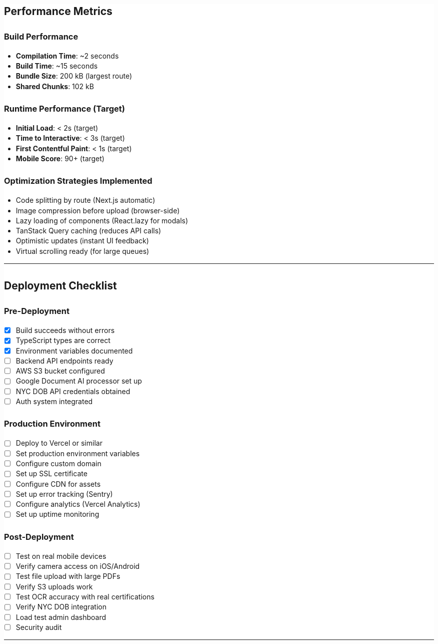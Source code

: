 
## Performance Metrics

### Build Performance
- **Compilation Time**: ~2 seconds
- **Build Time**: ~15 seconds
- **Bundle Size**: 200 kB (largest route)
- **Shared Chunks**: 102 kB

### Runtime Performance (Target)
- **Initial Load**: < 2s (target)
- **Time to Interactive**: < 3s (target)
- **First Contentful Paint**: < 1s (target)
- **Mobile Score**: 90+ (target)

### Optimization Strategies Implemented
- Code splitting by route (Next.js automatic)
- Image compression before upload (browser-side)
- Lazy loading of components (React.lazy for modals)
- TanStack Query caching (reduces API calls)
- Optimistic updates (instant UI feedback)
- Virtual scrolling ready (for large queues)

---

## Deployment Checklist

### Pre-Deployment
- [x] Build succeeds without errors
- [x] TypeScript types are correct
- [x] Environment variables documented
- [ ] Backend API endpoints ready
- [ ] AWS S3 bucket configured
- [ ] Google Document AI processor set up
- [ ] NYC DOB API credentials obtained
- [ ] Auth system integrated

### Production Environment
- [ ] Deploy to Vercel or similar
- [ ] Set production environment variables
- [ ] Configure custom domain
- [ ] Set up SSL certificate
- [ ] Configure CDN for assets
- [ ] Set up error tracking (Sentry)
- [ ] Configure analytics (Vercel Analytics)
- [ ] Set up uptime monitoring

### Post-Deployment
- [ ] Test on real mobile devices
- [ ] Verify camera access on iOS/Android
- [ ] Test file upload with large PDFs
- [ ] Verify S3 uploads work
- [ ] Test OCR accuracy with real certifications
- [ ] Verify NYC DOB integration
- [ ] Load test admin dashboard
- [ ] Security audit

---